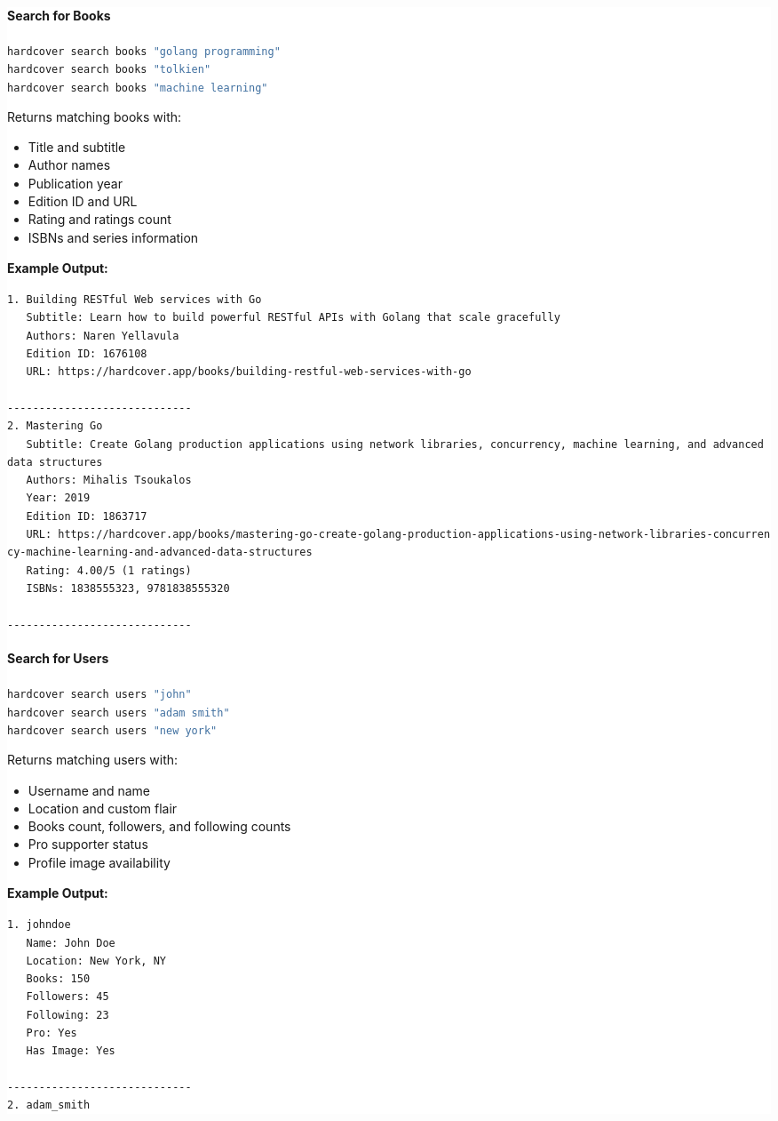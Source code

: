 #### Search for Books

```bash
hardcover search books "golang programming"
hardcover search books "tolkien"
hardcover search books "machine learning"
```

Returns matching books with:
- Title and subtitle
- Author names
- Publication year
- Edition ID and URL
- Rating and ratings count
- ISBNs and series information

**Example Output:**
```
1. Building RESTful Web services with Go
   Subtitle: Learn how to build powerful RESTful APIs with Golang that scale gracefully
   Authors: Naren Yellavula
   Edition ID: 1676108
   URL: https://hardcover.app/books/building-restful-web-services-with-go

-----------------------------
2. Mastering Go
   Subtitle: Create Golang production applications using network libraries, concurrency, machine learning, and advanced data structures
   Authors: Mihalis Tsoukalos
   Year: 2019
   Edition ID: 1863717
   URL: https://hardcover.app/books/mastering-go-create-golang-production-applications-using-network-libraries-concurrency-machine-learning-and-advanced-data-structures
   Rating: 4.00/5 (1 ratings)
   ISBNs: 1838555323, 9781838555320

-----------------------------
```

#### Search for Users

```bash
hardcover search users "john"
hardcover search users "adam smith"
hardcover search users "new york"
```

Returns matching users with:
- Username and name
- Location and custom flair
- Books count, followers, and following counts
- Pro supporter status
- Profile image availability

**Example Output:**
```
1. johndoe
   Name: John Doe
   Location: New York, NY
   Books: 150
   Followers: 45
   Following: 23
   Pro: Yes
   Has Image: Yes

-----------------------------
2. adam_smith
```